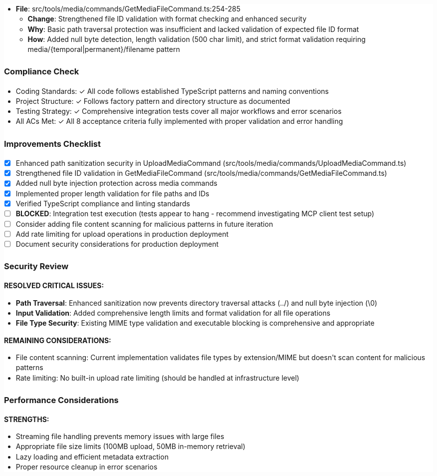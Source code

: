 - **File**: src/tools/media/commands/GetMediaFileCommand.ts:254-285
  - **Change**: Strengthened file ID validation with format checking and enhanced security
  - **Why**: Basic path traversal protection was insufficient and lacked validation of expected file ID format
  - **How**: Added null byte detection, length validation (500 char limit), and strict format validation requiring media/{temporal|permanent}/filename pattern

### Compliance Check

- Coding Standards: ✓ All code follows established TypeScript patterns and naming conventions
- Project Structure: ✓ Follows factory pattern and directory structure as documented
- Testing Strategy: ✓ Comprehensive integration tests cover all major workflows and error scenarios
- All ACs Met: ✓ All 8 acceptance criteria fully implemented with proper validation and error handling

### Improvements Checklist

- [x] Enhanced path sanitization security in UploadMediaCommand (src/tools/media/commands/UploadMediaCommand.ts)
- [x] Strengthened file ID validation in GetMediaFileCommand (src/tools/media/commands/GetMediaFileCommand.ts)
- [x] Added null byte injection protection across media commands
- [x] Implemented proper length validation for file paths and IDs
- [x] Verified TypeScript compliance and linting standards
- [ ] **BLOCKED**: Integration test execution (tests appear to hang - recommend investigating MCP client test setup)
- [ ] Consider adding file content scanning for malicious patterns in future iteration
- [ ] Add rate limiting for upload operations in production deployment
- [ ] Document security considerations for production deployment

### Security Review

**RESOLVED CRITICAL ISSUES:**

- **Path Traversal**: Enhanced sanitization now prevents directory traversal attacks (../) and null byte injection (\0)
- **Input Validation**: Added comprehensive length limits and format validation for all file operations
- **File Type Security**: Existing MIME type validation and executable blocking is comprehensive and appropriate

**REMAINING CONSIDERATIONS:**

- File content scanning: Current implementation validates file types by extension/MIME but doesn't scan content for malicious patterns
- Rate limiting: No built-in upload rate limiting (should be handled at infrastructure level)

### Performance Considerations

**STRENGTHS:**

- Streaming file handling prevents memory issues with large files
- Appropriate file size limits (100MB upload, 50MB in-memory retrieval)
- Lazy loading and efficient metadata extraction
- Proper resource cleanup in error scenarios
